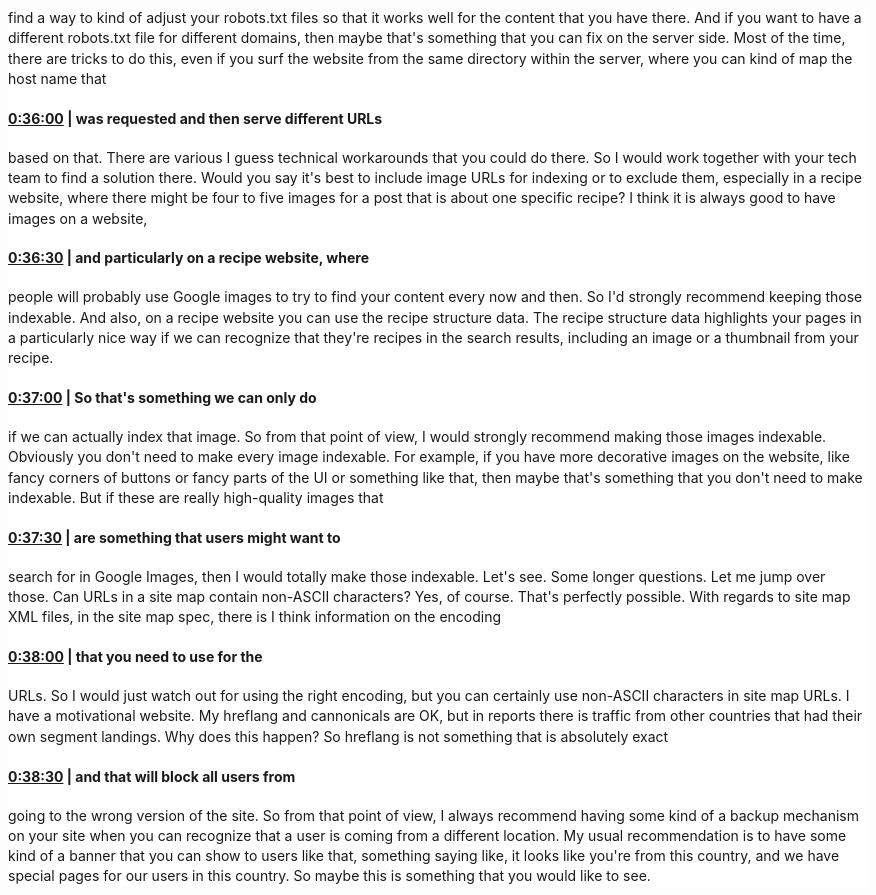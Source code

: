 find a way to kind of adjust your robots.txt files so that it works well for the content that you have there. And if you want to have a different robots.txt file for different domains, then maybe that's something that you can fix on the server side. Most of the time, there are tricks to do this, even if you surf the website from the same directory within the server, where you can kind of map the host name that  

#### [0:36:00](https://www.youtube.com/watch?v=W9xWTYPqgaU&t=2160) |  was requested and then serve different URLs

based on that. There are various I guess technical workarounds that you could do there. So I would work together with your tech team to find a solution there. Would you say it's best to include image URLs for indexing or to exclude them, especially in a recipe website, where there might be four to five images for a post that is about one specific recipe? I think it is always good to have images on a website,  

#### [0:36:30](https://www.youtube.com/watch?v=W9xWTYPqgaU&t=2190) |  and particularly on a recipe website, where

people will probably use Google images to try to find your content every now and then. So I'd strongly recommend keeping those indexable. And also, on a recipe website you can use the recipe structure data. The recipe structure data highlights your pages in a particularly nice way if we can recognize that they're recipes in the search results, including an image or a thumbnail from your recipe.  

#### [0:37:00](https://www.youtube.com/watch?v=W9xWTYPqgaU&t=2220) |  So that's something we can only do

if we can actually index that image. So from that point of view, I would strongly recommend making those images indexable. Obviously you don't need to make every image indexable. For example, if you have more decorative images on the website, like fancy corners of buttons or fancy parts of the UI or something like that, then maybe that's something that you don't need to make indexable. But if these are really high-quality images that  

#### [0:37:30](https://www.youtube.com/watch?v=W9xWTYPqgaU&t=2250) |  are something that users might want to

search for in Google Images, then I would totally make those indexable. Let's see. Some longer questions. Let me jump over those. Can URLs in a site map contain non-ASCII characters? Yes, of course. That's perfectly possible. With regards to site map XML files, in the site map spec, there is I think information on the encoding  

#### [0:38:00](https://www.youtube.com/watch?v=W9xWTYPqgaU&t=2280) |  that you need to use for the

URLs. So I would just watch out for using the right encoding, but you can certainly use non-ASCII characters in site map URLs. I have a motivational website. My hreflang and cannonicals are OK, but in reports there is traffic from other countries that had their own segment landings. Why does this happen? So hreflang is not something that is absolutely exact  

#### [0:38:30](https://www.youtube.com/watch?v=W9xWTYPqgaU&t=2310) |  and that will block all users from

going to the wrong version of the site. So from that point of view, I always recommend having some kind of a backup mechanism on your site when you can recognize that a user is coming from a different location. My usual recommendation is to have some kind of a banner that you can show to users like that, something saying like, it looks like you're from this country, and we have special pages for our users in this country. So maybe this is something that you would like to see.  
